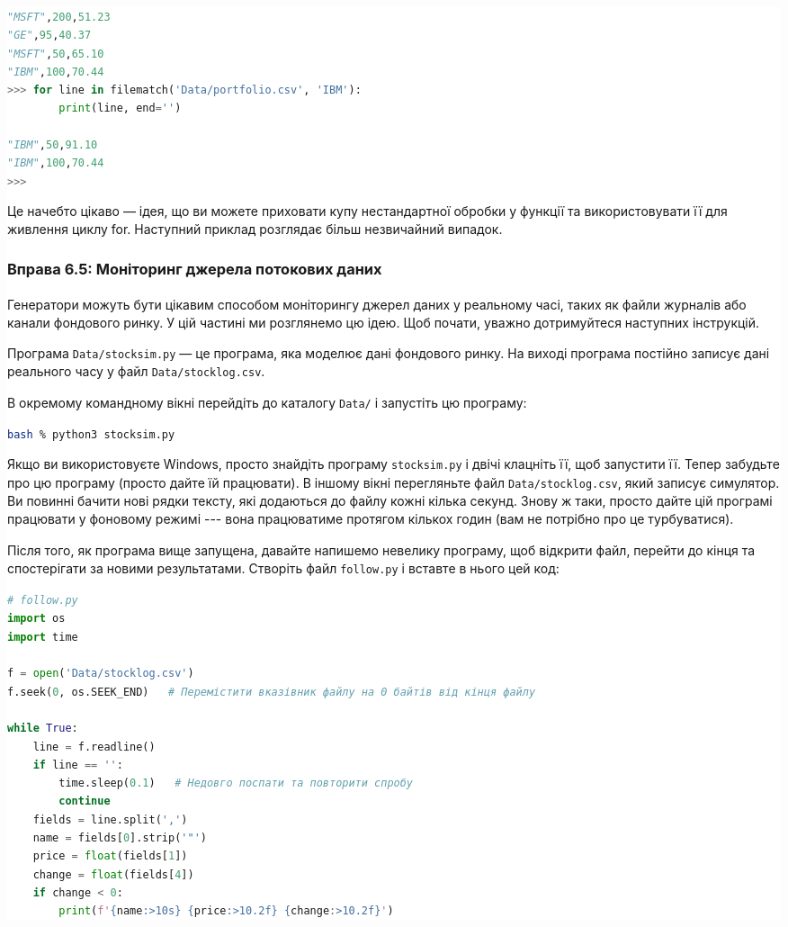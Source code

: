```python
"MSFT",200,51.23
"GE",95,40.37
"MSFT",50,65.10
"IBM",100,70.44
>>> for line in filematch('Data/portfolio.csv', 'IBM'):
        print(line, end='')

"IBM",50,91.10
"IBM",100,70.44
>>>
```

Це начебто цікаво — ідея, що ви можете приховати купу нестандартної обробки у функції та використовувати її для живлення циклу for. Наступний приклад розглядає більш незвичайний випадок.

### Вправа 6.5: Моніторинг джерела потокових даних

Генератори можуть бути цікавим способом моніторингу джерел даних у реальному часі, таких як файли журналів або канали фондового ринку. У цій частині ми розглянемо цю ідею. Щоб почати, уважно дотримуйтеся наступних інструкцій.

Програма `Data/stocksim.py` — це програма, яка моделює дані фондового ринку. На виході програма постійно записує дані реального часу у файл `Data/stocklog.csv`. 

В окремому командному вікні перейдіть до каталогу `Data/` і запустіть цю програму:

```bash
bash % python3 stocksim.py
```

Якщо ви використовуєте Windows, просто знайдіть програму `stocksim.py` і двічі клацніть її, щоб запустити її. Тепер забудьте про цю програму (просто дайте їй працювати). В іншому вікні перегляньте файл `Data/stocklog.csv`, який записує симулятор. Ви повинні бачити нові рядки тексту, які додаються до файлу кожні кілька секунд. Знову ж таки, просто дайте цій програмі працювати у фоновому режимі --- вона працюватиме протягом кількох годин (вам не потрібно про це турбуватися).

Після того, як програма вище запущена, давайте напишемо невелику програму, щоб відкрити файл, перейти до кінця та спостерігати за новими результатами. Створіть файл `follow.py` і вставте в нього цей код:

```python
# follow.py
import os
import time

f = open('Data/stocklog.csv')
f.seek(0, os.SEEK_END)   # Перемістити вказівник файлу на 0 байтів від кінця файлу

while True:
    line = f.readline()
    if line == '':
        time.sleep(0.1)   # Недовго поспати та повторити спробу
        continue
    fields = line.split(',')
    name = fields[0].strip('"')
    price = float(fields[1])
    change = float(fields[4])
    if change < 0:
        print(f'{name:>10s} {price:>10.2f} {change:>10.2f}')
```
